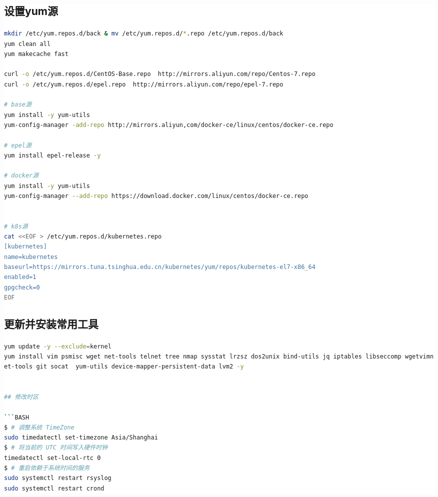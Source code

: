 ```bash
```

## 设置yum源

```bash
mkdir /etc/yum.repos.d/back & mv /etc/yum.repos.d/*.repo /etc/yum.repos.d/back
yum clean all
yum makecache fast

curl -o /etc/yum.repos.d/CentOS-Base.repo  http://mirrors.aliyun.com/repo/Centos-7.repo
curl -o /etc/yum.repos.d/epel.repo  http://mirrors.aliyun.com/repo/epel-7.repo

# base源
yum install -y yum-utils
yum-config-manager -add-repo http://mirrors.aliyun,com/docker-ce/linux/centos/docker-ce.repo

# epel源
yum install epel-release -y

# docker源
yum install -y yum-utils
yum-config-manager --add-repo https://download.docker.com/linux/centos/docker-ce.repo


# k8s源
cat <<EOF > /etc/yum.repos.d/kubernetes.repo
[kubernetes]
name=kubernetes
baseurl=https://mirrors.tuna.tsinghua.edu.cn/kubernetes/yum/repos/kubernetes-el7-x86_64
enabled=1
gpgcheck=0
EOF
```

## 更新并安装常用工具

```bash
yum update -y --exclude=kernel
yum install vim psmisc wget net-tools telnet tree nmap sysstat lrzsz dos2unix bind-utils jq iptables libseccomp wgetvimnet-tools git socat  yum-utils device-mapper-persistent-data lvm2 -y


## 修改时区

```BASH
$ # 调整系统 TimeZone
sudo timedatectl set-timezone Asia/Shanghai
$ # 将当前的 UTC 时间写入硬件时钟
timedatectl set-local-rtc 0
$ # 重启依赖于系统时间的服务
sudo systemctl restart rsyslog 
sudo systemctl restart crond
```

